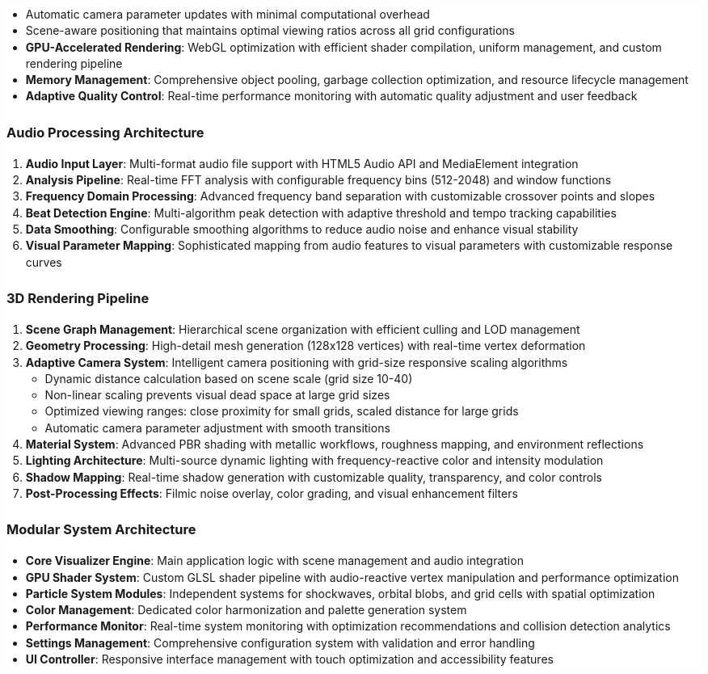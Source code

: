   - Automatic camera parameter updates with minimal computational overhead
  - Scene-aware positioning that maintains optimal viewing ratios across all grid configurations
- **GPU-Accelerated Rendering**: WebGL optimization with efficient shader compilation, uniform management, and custom rendering pipeline
- **Memory Management**: Comprehensive object pooling, garbage collection optimization, and resource lifecycle management
- **Adaptive Quality Control**: Real-time performance monitoring with automatic quality adjustment and user feedback

### **Audio Processing Architecture**
1. **Audio Input Layer**: Multi-format audio file support with HTML5 Audio API and MediaElement integration
2. **Analysis Pipeline**: Real-time FFT analysis with configurable frequency bins (512-2048) and window functions
3. **Frequency Domain Processing**: Advanced frequency band separation with customizable crossover points and slopes
4. **Beat Detection Engine**: Multi-algorithm peak detection with adaptive threshold and tempo tracking capabilities
5. **Data Smoothing**: Configurable smoothing algorithms to reduce audio noise and enhance visual stability
6. **Visual Parameter Mapping**: Sophisticated mapping from audio features to visual parameters with customizable response curves

### **3D Rendering Pipeline**
1. **Scene Graph Management**: Hierarchical scene organization with efficient culling and LOD management
2. **Geometry Processing**: High-detail mesh generation (128x128 vertices) with real-time vertex deformation
3. **Adaptive Camera System**: Intelligent camera positioning with grid-size responsive scaling algorithms
   - Dynamic distance calculation based on scene scale (grid size 10-40)
   - Non-linear scaling prevents visual dead space at large grid sizes
   - Optimized viewing ranges: close proximity for small grids, scaled distance for large grids
   - Automatic camera parameter adjustment with smooth transitions
4. **Material System**: Advanced PBR shading with metallic workflows, roughness mapping, and environment reflections
5. **Lighting Architecture**: Multi-source dynamic lighting with frequency-reactive color and intensity modulation
6. **Shadow Mapping**: Real-time shadow generation with customizable quality, transparency, and color controls
7. **Post-Processing Effects**: Filmic noise overlay, color grading, and visual enhancement filters

### **Modular System Architecture**
- **Core Visualizer Engine**: Main application logic with scene management and audio integration
- **GPU Shader System**: Custom GLSL shader pipeline with audio-reactive vertex manipulation and performance optimization
- **Particle System Modules**: Independent systems for shockwaves, orbital blobs, and grid cells with spatial optimization
- **Color Management**: Dedicated color harmonization and palette generation system
- **Performance Monitor**: Real-time system monitoring with optimization recommendations and collision detection analytics
- **Settings Management**: Comprehensive configuration system with validation and error handling
- **UI Controller**: Responsive interface management with touch optimization and accessibility features
